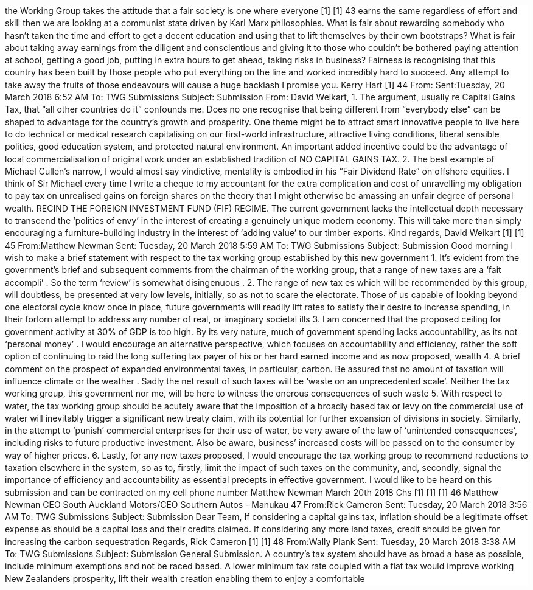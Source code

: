 the Working Group takes the attitude that a fair society is one where everyone \[1\] \[1\] 43 earns the same regardless of effort and skill then we are looking at a communist state driven by Karl Marx philosophies. What is fair about rewarding somebody who hasn’t taken the time and effort to get a decent education and using that to lift themselves by their own bootstraps? What is fair about taking away earnings from the diligent and conscientious and giving it to those who couldn’t be bothered paying attention at school, getting a good job, putting in extra hours to get ahead, taking risks in business? Fairness is recognising that this country has been built by those people who put everything on the line and worked incredibly hard to succeed. Any attempt to take away the fruits of those endeavours will cause a huge backlash I promise you. Kerry Hart \[1\] 44 From: Sent:Tuesday, 20 March 2018 6:52 AM To: TWG Submissions Subject: Submission From: David Weikart, 1. The argument, usually re Capital Gains Tax, that “all other countries do it” confounds me. Does no one recognise that being different from “everybody else” can be shaped to advantage for the country’s growth and prosperity. One theme might be to attract smart innovative people to live here to do technical or medical research capitalising on our first-world infrastructure, attractive living conditions, liberal sensible politics, good education system, and protected natural environment. An important added incentive could be the advantage of local commercialisation of original work under an established tradition of NO CAPITAL GAINS TAX. 2. The best example of Michael Cullen’s narrow, I would almost say vindictive, mentality is embodied in his “Fair Dividend Rate” on offshore equities. I think of Sir Michael every time I write a cheque to my accountant for the extra complication and cost of unravelling my obligation to pay tax on unrealised gains on foreign shares on the theory that I might otherwise be amassing an unfair degree of personal wealth. RECIND THE FOREIGN INVESTMENT FUND (FIF) REGIME. The current government lacks the intellectual depth necessary to transcend the ‘politics of envy’ in the interest of creating a genuinely unique modern economy. This will take more than simply encouraging a furniture-building industry in the interest of ‘adding value’ to our timber exports. Kind regards, David Weikart \[1\] \[1\] 45 From:Matthew Newman Sent: Tuesday, 20 March 2018 5:59 AM To: TWG Submissions Subject: Submission Good morning I wish to make a brief statement with respect to the tax working group established by this new government 1. It’s evident from the government’s brief and subsequent comments from the chairman of the working group, that a range of new taxes are a ‘fait accompli’ . So the term ‘review’ is somewhat disingenuous . 2. The range of new tax es which will be recommended by this group, will doubtless, be presented at very low levels, initially, so as not to scare the electorate. Those of us capable of looking beyond one electoral cycle know once in place, future governments will readily lift rates to satisfy their desire to increase spending, in their forlorn attempt to address any number of real, or imaginary societal ills 3. I am concerned that the proposed ceiling for government activity at 30% of GDP is too high. By its very nature, much of government spending lacks accountability, as its not ‘personal money’ . I would encourage an alternative perspective, which focuses on accountability and efficiency, rather the soft option of continuing to raid the long suffering tax payer of his or her hard earned income and as now proposed, wealth 4. A brief comment on the prospect of expanded environmental taxes, in particular, carbon. Be assured that no amount of taxation will influence climate or the weather . Sadly the net result of such taxes will be ‘waste on an unprecedented scale’. Neither the tax working group, this government nor me, will be here to witness the onerous consequences of such waste 5. With respect to water, the tax working group should be acutely aware that the imposition of a broadly based tax or levy on the commercial use of water will inevitably trigger a significant new treaty claim, with its potential for further expansion of divisions in society. Similarly, in the attempt to ‘punish’ commercial enterprises for their use of water, be very aware of the law of ‘unintended consequences’, including risks to future productive investment. Also be aware, business’ increased costs will be passed on to the consumer by way of higher prices. 6. Lastly, for any new taxes proposed, I would encourage the tax working group to recommend reductions to taxation elsewhere in the system, so as to, firstly, limit the impact of such taxes on the community, and, secondly, signal the importance of efficiency and accountability as essential precepts in effective government. I would like to be heard on this submission and can be contracted on my cell phone number Matthew Newman March 20th 2018 Chs \[1\] \[1\] \[1\] 46 Matthew Newman CEO South Auckland Motors/CEO Southern Autos - Manukau 47 From:Rick Cameron Sent: Tuesday, 20 March 2018 3:56 AM To: TWG Submissions Subject: Submission Dear Team, If considering a capital gains tax, inflation should be a legitimate offset expense as should be a capital loss and their credits claimed. If considering any more land taxes, credit should be given for increasing the carbon sequestration Regards, Rick Cameron \[1\] \[1\] 48 From:Wally Plank Sent: Tuesday, 20 March 2018 3:38 AM To: TWG Submissions Subject: Submission General Submission. A country’s tax system should have as broad a base as possible, include minimum exemptions and not be raced based. A lower minimum tax rate coupled with a flat tax would improve working New Zealanders prosperity, lift their wealth creation enabling them to enjoy a comfortable